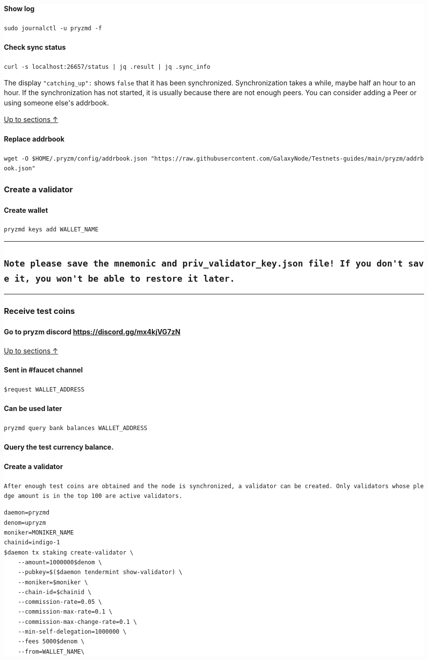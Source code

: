 #### Show log
```
sudo journalctl -u pryzmd -f
```
#### Check sync status
```
curl -s localhost:26657/status | jq .result | jq .sync_info
```
The display `"catching_up":` shows `false` that it has been synchronized. Synchronization takes a while, maybe half an hour to an hour. If the synchronization has not started, it is usually because there are not enough peers. You can consider adding a Peer or using someone else's addrbook.

[Up to sections ↑](#anchor)
#### Replace addrbook
```
wget -O $HOME/.pryzm/config/addrbook.json "https://raw.githubusercontent.com/GalaxyNode/Testnets-guides/main/pryzm/addrbook.json"
```
<a id="validator"></a>
### Create a validator
#### Create wallet
```
pryzmd keys add WALLET_NAME
```
----
## `Note please save the mnemonic and priv_validator_key.json file! If you don't save it, you won't be able to restore it later.`
----
### Receive test coins
#### Go to pryzm discord https://discord.gg/mx4kjVG7zN
[Up to sections ↑](#anchor)
#### Sent in #faucet channel
```
$request WALLET_ADDRESS
```
#### Can be used later
```
pryzmd query bank balances WALLET_ADDRESS
```
#### Query the test currency balance.
#### Create a validator
`After enough test coins are obtained and the node is synchronized, a validator can be created. Only validators whose pledge amount is in the top 100 are active validators.`
```
daemon=pryzmd
denom=upryzm
moniker=MONIKER_NAME
chainid=indigo-1
$daemon tx staking create-validator \
    --amount=1000000$denom \
    --pubkey=$($daemon tendermint show-validator) \
    --moniker=$moniker \
    --chain-id=$chainid \
    --commission-rate=0.05 \
    --commission-max-rate=0.1 \
    --commission-max-change-rate=0.1 \
    --min-self-delegation=1000000 \
    --fees 5000$denom \
    --from=WALLET_NAME\
```